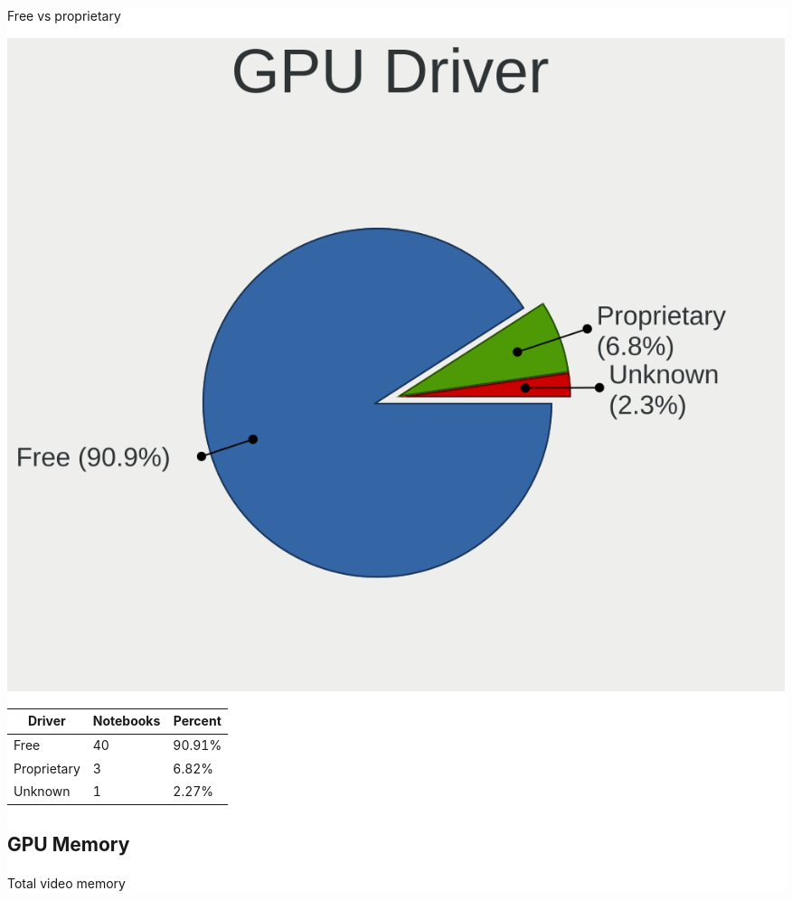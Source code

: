 Free vs proprietary

![GPU Driver](./images/pie_chart_bsd/gpu_driver.svg)


| Driver      | Notebooks | Percent |
|-------------|-----------|---------|
| Free        | 40        | 90.91%  |
| Proprietary | 3         | 6.82%   |
| Unknown     | 1         | 2.27%   |

GPU Memory
----------

Total video memory

